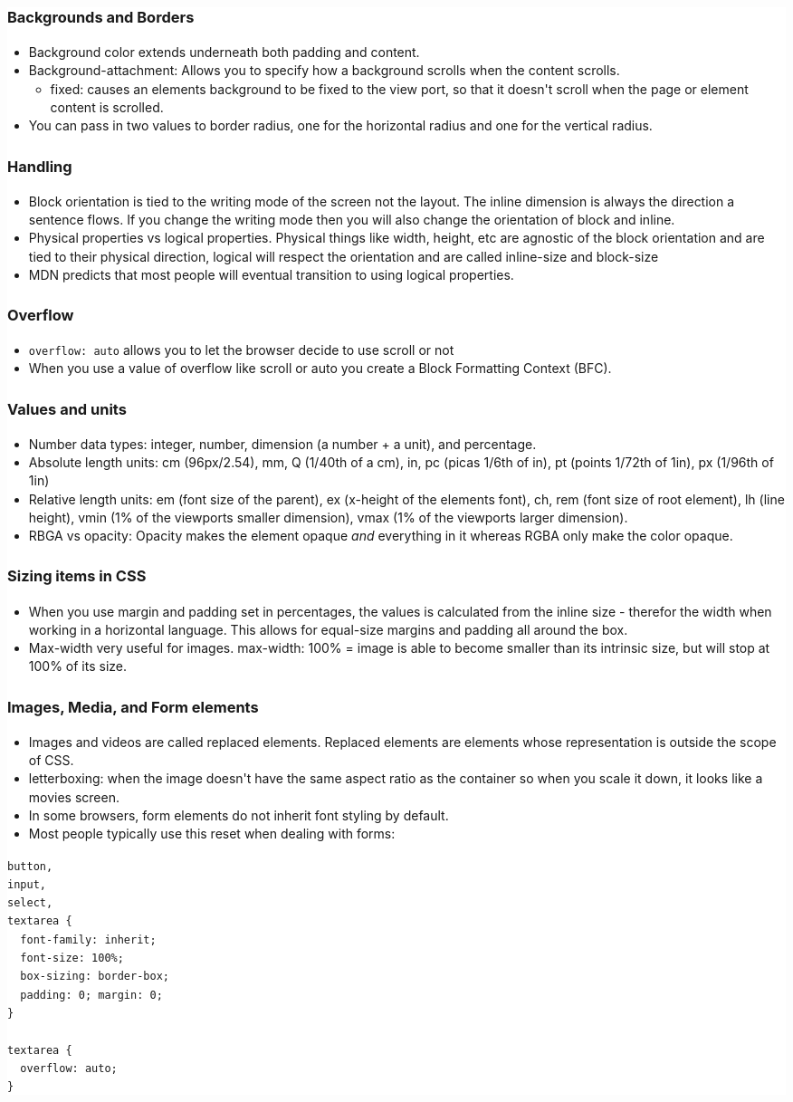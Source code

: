 ### Backgrounds and Borders
* Background color extends underneath both padding and content.
* Background-attachment: Allows you to specify how a background scrolls when the content scrolls. 
	* fixed: causes an elements background to be fixed to the view port, so that it doesn't scroll when the page or element content is scrolled. 
* You can pass in two values to border radius, one for the horizontal radius and one for the vertical radius.

### Handling 
* Block orientation is tied to the writing mode of the screen not the layout. The inline dimension is always the direction a sentence flows. If you change the writing mode then you will also change the orientation of block and inline. 
* Physical properties vs logical properties. Physical things like width, height, etc are agnostic of the block orientation and are tied to their physical direction, logical will respect the orientation and are called inline-size and block-size
* MDN predicts that most people will eventual transition to using logical properties. 

### Overflow
* `overflow: auto` allows you to let the browser decide to use scroll or not
* When you use a value of overflow like scroll or auto you create a Block Formatting Context (BFC).   

### Values and units
* Number data types: integer, number, dimension (a number + a unit), and percentage. 
* Absolute length units: cm (96px/2.54), mm, Q (1/40th of a cm), in, pc (picas 1/6th of in), pt (points 1/72th of 1in), px (1/96th of 1in)
* Relative length units: em (font size of the parent), ex (x-height of the elements font), ch, rem (font size of root element), lh (line height), vmin (1% of the viewports smaller dimension), vmax (1% of the viewports larger dimension). 
* RBGA vs opacity: Opacity makes the element opaque *and* everything in it whereas RGBA only make the color opaque.

### Sizing items in CSS
* When you use margin and padding set in percentages, the values is calculated from the inline size - therefor the width when working in a horizontal language. This allows for equal-size margins and padding all around the box.
* Max-width very useful for images. max-width: 100% = image is able to become smaller than its intrinsic size, but will stop at 100% of its size. 

### Images, Media, and Form elements
* Images and videos are called replaced elements. Replaced elements are elements whose representation is outside the scope of CSS. 
* letterboxing: when the image doesn't have the same aspect ratio as the container so when you scale it down, it looks like a movies screen.
* In some browsers, form elements do not inherit font styling by default.
* Most people typically use this reset when dealing with forms:
```
button,
input,
select,
textarea {
  font-family: inherit;
  font-size: 100%;
  box-sizing: border-box;
  padding: 0; margin: 0;
}

textarea {
  overflow: auto;
}
```
